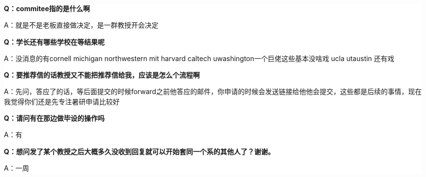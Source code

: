 **Q：commitee指的是什么啊**

A：就是不是老板直接做决定，是一群教授开会决定

**Q：学长还有哪些学校在等结果呢**

A：没消息的有cornell michigan northwestern mit harvard caltech uwashington一个巨佬这些基本没啥戏 ucla utaustin 还有戏

**Q：要推荐信的话教授又不能把推荐信给我，应该是怎么个流程啊**

A：先问，答应了的话，等后面提交的时候forward之前他答应的邮件，你申请的时候会发送链接给他他会提交，这些都是后续的事情，现在我觉得你们还是先专注暑研申请比较好

**Q：请问有在那边做毕设的操作吗**

A：有

**Q：想问发了某个教授之后大概多久没收到回复就可以开始套同一个系的其他人了？谢谢。**

A：一周

